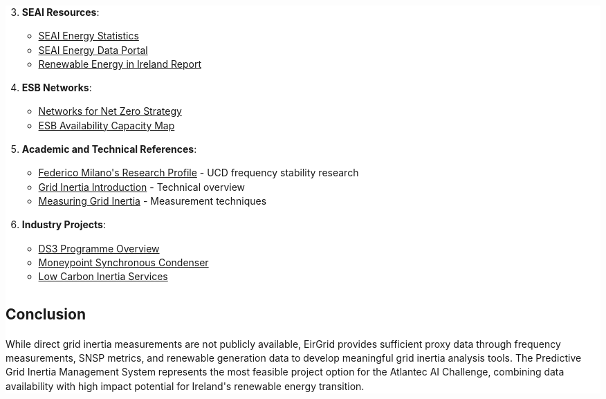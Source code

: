 3. **SEAI Resources**:
   - [SEAI Energy Statistics](https://www.seai.ie/data-and-insights/seai-statistics)
   - [SEAI Energy Data Portal](https://www.seai.ie/data-and-insights/seai-statistics/energy-data/)
   - [Renewable Energy in Ireland Report](https://www.seai.ie/data-and-insights/seai-statistics/key-publications/renewable-energy-in-ireland)

4. **ESB Networks**:
   - [Networks for Net Zero Strategy](https://www.esbnetworks.ie/docs/default-source/publications/networks-for-net-zero-strategy-document.pdf)
   - [ESB Availability Capacity Map](https://www.esbnetworks.ie/new-connections/generator-connections-group/availability-capacity-map)

5. **Academic and Technical References**:
   - [Federico Milano's Research Profile](https://www.researchgate.net/profile/Federico-Milano) - UCD frequency stability research
   - [Grid Inertia Introduction](https://reactive-technologies.com/news/introduction-to-inertia/) - Technical overview
   - [Measuring Grid Inertia](https://watt-logic.com/2021/11/05/measuring-grid-inertia/) - Measurement techniques

6. **Industry Projects**:
   - [DS3 Programme Overview](https://www.eirgrid.ie/ds3-programme-delivering-secure-sustainable-electricity-system)
   - [Moneypoint Synchronous Condenser](https://www.siemens-energy.com/global/en/home/stories/irelands-great-grid-stabilizer.html)
   - [Low Carbon Inertia Services](https://www.power-technology.com/news/irelands-eirgrid-awards-contracts/)

## Conclusion

While direct grid inertia measurements are not publicly available, EirGrid provides sufficient proxy data through frequency measurements, SNSP metrics, and renewable generation data to develop meaningful grid inertia analysis tools. The Predictive Grid Inertia Management System represents the most feasible project option for the Atlantec AI Challenge, combining data availability with high impact potential for Ireland's renewable energy transition.